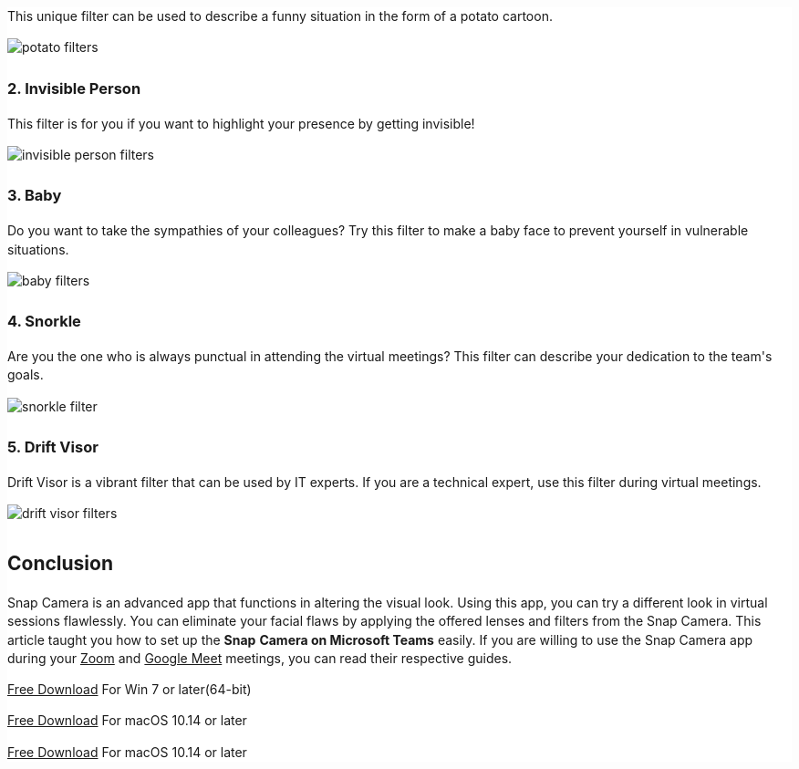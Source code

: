 This unique filter can be used to describe a funny situation in the form of a potato cartoon.

![potato filters](https://images.wondershare.com/filmora/article-images/2022/11/snap-camera-for-microsoft-teams-8.jpg)

### 2\. Invisible Person

This filter is for you if you want to highlight your presence by getting invisible!

![invisible person filters](https://images.wondershare.com/filmora/article-images/2022/11/snap-camera-for-microsoft-teams-9.jpg)

### 3\. Baby

Do you want to take the sympathies of your colleagues? Try this filter to make a baby face to prevent yourself in vulnerable situations.

![baby filters](https://images.wondershare.com/filmora/article-images/2022/11/snap-camera-for-microsoft-teams-10.jpg)

### 4\. Snorkle

Are you the one who is always punctual in attending the virtual meetings? This filter can describe your dedication to the team's goals.

![snorkle filter](https://images.wondershare.com/filmora/article-images/2022/11/snap-camera-for-microsoft-teams-11.jpg)

### 5\. Drift Visor

Drift Visor is a vibrant filter that can be used by IT experts. If you are a technical expert, use this filter during virtual meetings.

![drift visor filters](https://images.wondershare.com/filmora/article-images/2022/11/snap-camera-for-microsoft-teams-12.jpg)

## Conclusion

Snap Camera is an advanced app that functions in altering the visual look. Using this app, you can try a different look in virtual sessions flawlessly. You can eliminate your facial flaws by applying the offered lenses and filters from the Snap Camera. This article taught you how to set up the **Snap** **Camera on Microsoft Teams** easily. If you are willing to use the Snap Camera app during your [Zoom](https://tools.techidaily.com/wondershare/filmora/download/) and [Google Meet](https://tools.techidaily.com/wondershare/filmora/download/) meetings, you can read their respective guides.

[Free Download](https://tools.techidaily.com/wondershare/filmora/download/) For Win 7 or later(64-bit)

[Free Download](https://tools.techidaily.com/wondershare/filmora/download/) For macOS 10.14 or later

[Free Download](https://tools.techidaily.com/wondershare/filmora/download/) For macOS 10.14 or later

<ins class="adsbygoogle"
     style="display:block"
     data-ad-format="autorelaxed"
     data-ad-client="ca-pub-7571918770474297"
     data-ad-slot="1223367746"></ins>
